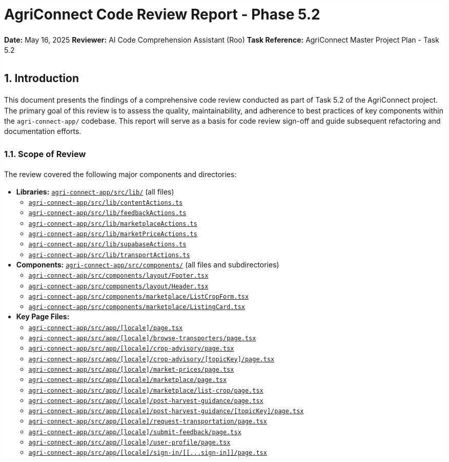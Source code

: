 # AgriConnect Code Review Report - Phase 5.2

**Date:** May 16, 2025
**Reviewer:** AI Code Comprehension Assistant (Roo)
**Task Reference:** AgriConnect Master Project Plan - Task 5.2

## 1. Introduction

This document presents the findings of a comprehensive code review conducted as part of Task 5.2 of the AgriConnect project. The primary goal of this review is to assess the quality, maintainability, and adherence to best practices of key components within the `agri-connect-app/` codebase. This report will serve as a basis for code review sign-off and guide subsequent refactoring and documentation efforts.

### 1.1. Scope of Review

The review covered the following major components and directories:

*   **Libraries:** [`agri-connect-app/src/lib/`](agri-connect-app/src/lib/) (all files)
    *   [`agri-connect-app/src/lib/contentActions.ts`](agri-connect-app/src/lib/contentActions.ts)
    *   [`agri-connect-app/src/lib/feedbackActions.ts`](agri-connect-app/src/lib/feedbackActions.ts)
    *   [`agri-connect-app/src/lib/marketplaceActions.ts`](agri-connect-app/src/lib/marketplaceActions.ts)
    *   [`agri-connect-app/src/lib/marketPriceActions.ts`](agri-connect-app/src/lib/marketPriceActions.ts)
    *   [`agri-connect-app/src/lib/supabaseActions.ts`](agri-connect-app/src/lib/supabaseActions.ts)
    *   [`agri-connect-app/src/lib/transportActions.ts`](agri-connect-app/src/lib/transportActions.ts)
*   **Components:** [`agri-connect-app/src/components/`](agri-connect-app/src/components/) (all files and subdirectories)
    *   [`agri-connect-app/src/components/layout/Footer.tsx`](agri-connect-app/src/components/layout/Footer.tsx)
    *   [`agri-connect-app/src/components/layout/Header.tsx`](agri-connect-app/src/components/layout/Header.tsx)
    *   [`agri-connect-app/src/components/marketplace/ListCropForm.tsx`](agri-connect-app/src/components/marketplace/ListCropForm.tsx)
    *   [`agri-connect-app/src/components/marketplace/ListingCard.tsx`](agri-connect-app/src/components/marketplace/ListingCard.tsx)
*   **Key Page Files:**
    *   [`agri-connect-app/src/app/[locale]/page.tsx`](agri-connect-app/src/app/[locale]/page.tsx)
    *   [`agri-connect-app/src/app/[locale]/browse-transporters/page.tsx`](agri-connect-app/src/app/[locale]/browse-transporters/page.tsx)
    *   [`agri-connect-app/src/app/[locale]/crop-advisory/page.tsx`](agri-connect-app/src/app/[locale]/crop-advisory/page.tsx)
    *   [`agri-connect-app/src/app/[locale]/crop-advisory/[topicKey]/page.tsx`](agri-connect-app/src/app/[locale]/crop-advisory/[topicKey]/page.tsx)
    *   [`agri-connect-app/src/app/[locale]/market-prices/page.tsx`](agri-connect-app/src/app/[locale]/market-prices/page.tsx)
    *   [`agri-connect-app/src/app/[locale]/marketplace/page.tsx`](agri-connect-app/src/app/[locale]/marketplace/page.tsx)
    *   [`agri-connect-app/src/app/[locale]/marketplace/list-crop/page.tsx`](agri-connect-app/src/app/[locale]/marketplace/list-crop/page.tsx)
    *   [`agri-connect-app/src/app/[locale]/post-harvest-guidance/page.tsx`](agri-connect-app/src/app/[locale]/post-harvest-guidance/page.tsx)
    *   [`agri-connect-app/src/app/[locale]/post-harvest-guidance/[topicKey]/page.tsx`](agri-connect-app/src/app/[locale]/post-harvest-guidance/[topicKey]/page.tsx)
    *   [`agri-connect-app/src/app/[locale]/request-transportation/page.tsx`](agri-connect-app/src/app/[locale]/request-transportation/page.tsx)
    *   [`agri-connect-app/src/app/[locale]/submit-feedback/page.tsx`](agri-connect-app/src/app/[locale]/submit-feedback/page.tsx)
    *   [`agri-connect-app/src/app/[locale]/user-profile/page.tsx`](agri-connect-app/src/app/[locale]/user-profile/page.tsx)
    *   [`agri-connect-app/src/app/[locale]/sign-in/[[...sign-in]]/page.tsx`](agri-connect-app/src/app/[locale]/sign-in/[[...sign-in]]/page.tsx)